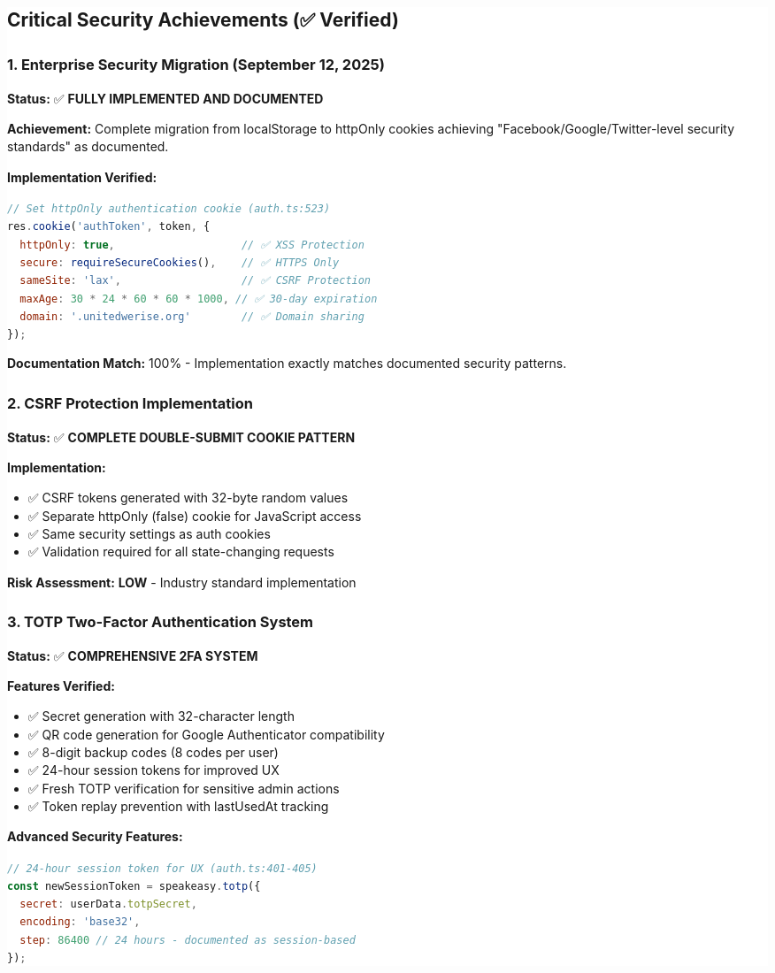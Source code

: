 
## Critical Security Achievements (✅ Verified)

### 1. Enterprise Security Migration (September 12, 2025)
**Status:** ✅ **FULLY IMPLEMENTED AND DOCUMENTED**

**Achievement:** Complete migration from localStorage to httpOnly cookies achieving "Facebook/Google/Twitter-level security standards" as documented.

**Implementation Verified:**
```javascript
// Set httpOnly authentication cookie (auth.ts:523)
res.cookie('authToken', token, {
  httpOnly: true,                    // ✅ XSS Protection
  secure: requireSecureCookies(),    // ✅ HTTPS Only
  sameSite: 'lax',                   // ✅ CSRF Protection
  maxAge: 30 * 24 * 60 * 60 * 1000, // ✅ 30-day expiration
  domain: '.unitedwerise.org'        // ✅ Domain sharing
});
```

**Documentation Match:** 100% - Implementation exactly matches documented security patterns.

### 2. CSRF Protection Implementation
**Status:** ✅ **COMPLETE DOUBLE-SUBMIT COOKIE PATTERN**

**Implementation:**
- ✅ CSRF tokens generated with 32-byte random values
- ✅ Separate httpOnly (false) cookie for JavaScript access
- ✅ Same security settings as auth cookies
- ✅ Validation required for all state-changing requests

**Risk Assessment:** **LOW** - Industry standard implementation

### 3. TOTP Two-Factor Authentication System
**Status:** ✅ **COMPREHENSIVE 2FA SYSTEM**

**Features Verified:**
- ✅ Secret generation with 32-character length
- ✅ QR code generation for Google Authenticator compatibility
- ✅ 8-digit backup codes (8 codes per user)
- ✅ 24-hour session tokens for improved UX
- ✅ Fresh TOTP verification for sensitive admin actions
- ✅ Token replay prevention with lastUsedAt tracking

**Advanced Security Features:**
```javascript
// 24-hour session token for UX (auth.ts:401-405)
const newSessionToken = speakeasy.totp({
  secret: userData.totpSecret,
  encoding: 'base32',
  step: 86400 // 24 hours - documented as session-based
});
```
